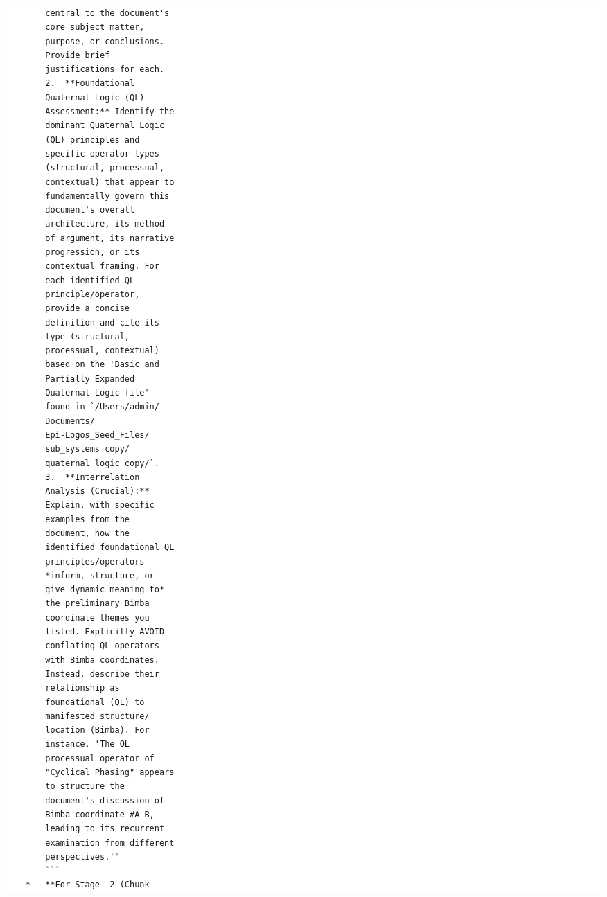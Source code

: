 ```
        central to the document's 
        core subject matter, 
        purpose, or conclusions. 
        Provide brief 
        justifications for each.
        2.  **Foundational 
        Quaternal Logic (QL) 
        Assessment:** Identify the 
        dominant Quaternal Logic 
        (QL) principles and 
        specific operator types 
        (structural, processual, 
        contextual) that appear to 
        fundamentally govern this 
        document's overall 
        architecture, its method 
        of argument, its narrative 
        progression, or its 
        contextual framing. For 
        each identified QL 
        principle/operator, 
        provide a concise 
        definition and cite its 
        type (structural, 
        processual, contextual) 
        based on the 'Basic and 
        Partially Expanded 
        Quaternal Logic file' 
        found in `/Users/admin/
        Documents/
        Epi-Logos_Seed_Files/
        sub_systems copy/
        quaternal_logic copy/`.
        3.  **Interrelation 
        Analysis (Crucial):** 
        Explain, with specific 
        examples from the 
        document, how the 
        identified foundational QL 
        principles/operators 
        *inform, structure, or 
        give dynamic meaning to* 
        the preliminary Bimba 
        coordinate themes you 
        listed. Explicitly AVOID 
        conflating QL operators 
        with Bimba coordinates. 
        Instead, describe their 
        relationship as 
        foundational (QL) to 
        manifested structure/
        location (Bimba). For 
        instance, 'The QL 
        processual operator of 
        "Cyclical Phasing" appears 
        to structure the 
        document's discussion of 
        Bimba coordinate #A-B, 
        leading to its recurrent 
        examination from different 
        perspectives.'"
        ```
    *   **For Stage -2 (Chunk 
```